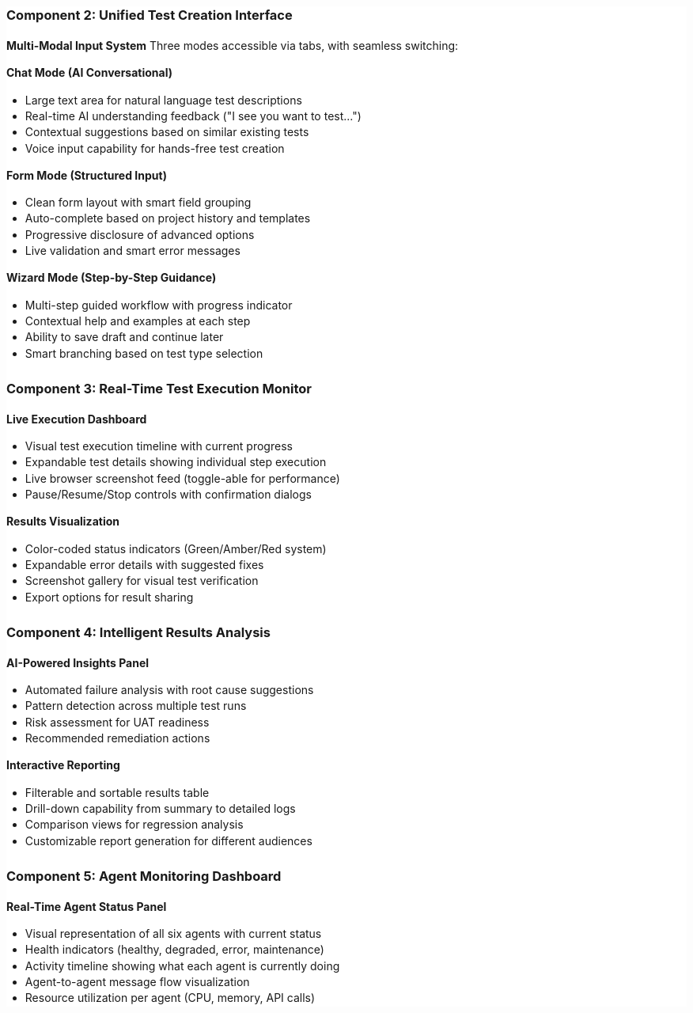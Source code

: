 ### Component 2: Unified Test Creation Interface

**Multi-Modal Input System**
Three modes accessible via tabs, with seamless switching:

**Chat Mode (AI Conversational)**
- Large text area for natural language test descriptions
- Real-time AI understanding feedback ("I see you want to test...")
- Contextual suggestions based on similar existing tests
- Voice input capability for hands-free test creation

**Form Mode (Structured Input)**
- Clean form layout with smart field grouping
- Auto-complete based on project history and templates
- Progressive disclosure of advanced options
- Live validation and smart error messages

**Wizard Mode (Step-by-Step Guidance)**
- Multi-step guided workflow with progress indicator
- Contextual help and examples at each step
- Ability to save draft and continue later
- Smart branching based on test type selection

### Component 3: Real-Time Test Execution Monitor

**Live Execution Dashboard**
- Visual test execution timeline with current progress
- Expandable test details showing individual step execution
- Live browser screenshot feed (toggle-able for performance)
- Pause/Resume/Stop controls with confirmation dialogs

**Results Visualization**
- Color-coded status indicators (Green/Amber/Red system)
- Expandable error details with suggested fixes
- Screenshot gallery for visual test verification
- Export options for result sharing

### Component 4: Intelligent Results Analysis

**AI-Powered Insights Panel**
- Automated failure analysis with root cause suggestions
- Pattern detection across multiple test runs
- Risk assessment for UAT readiness
- Recommended remediation actions

**Interactive Reporting**
- Filterable and sortable results table
- Drill-down capability from summary to detailed logs
- Comparison views for regression analysis
- Customizable report generation for different audiences

### Component 5: Agent Monitoring Dashboard

**Real-Time Agent Status Panel**
- Visual representation of all six agents with current status
- Health indicators (healthy, degraded, error, maintenance)
- Activity timeline showing what each agent is currently doing
- Agent-to-agent message flow visualization
- Resource utilization per agent (CPU, memory, API calls)

